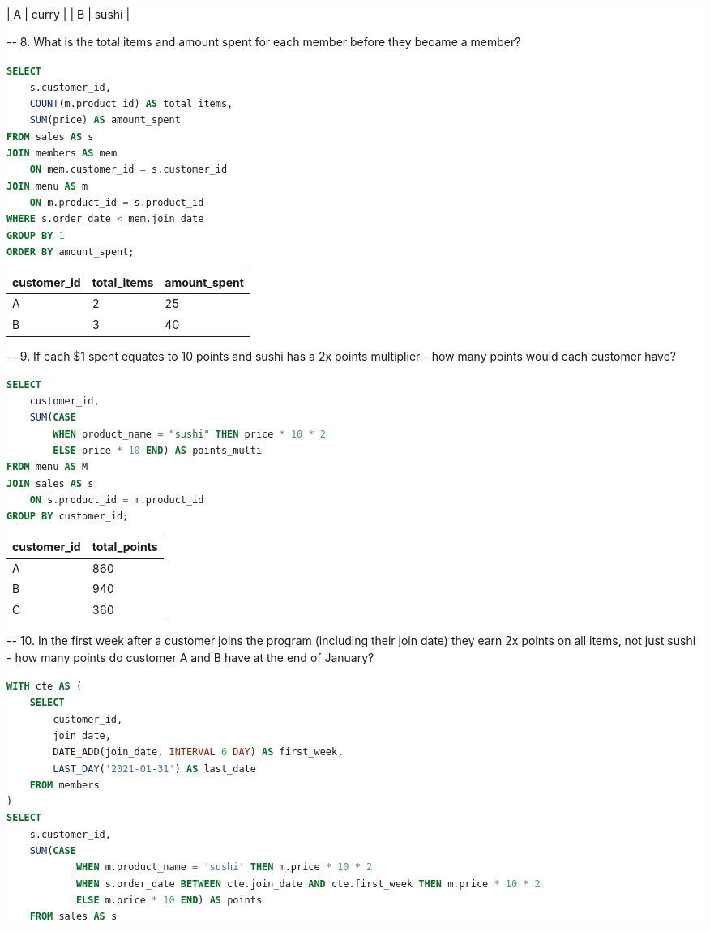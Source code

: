 | A           | curry        | 
| B           | sushi        | 

-- 8. What is the total items and amount spent for each member before they became a member?
```sql
SELECT
	s.customer_id,
	COUNT(m.product_id) AS total_items,
    SUM(price) AS amount_spent
FROM sales AS s
JOIN members AS mem
	ON mem.customer_id = s.customer_id
JOIN menu AS m
	ON m.product_id = s.product_id
WHERE s.order_date < mem.join_date
GROUP BY 1
ORDER BY amount_spent;
```
| customer_id | total_items | amount_spent |
| ----------- | ----------- | ------------ |
| A           | 2           | 25           |
| B           | 3           | 40           |

-- 9.  If each $1 spent equates to 10 points and sushi has a 2x points multiplier - how many points would each customer have?
```sql
SELECT 
	customer_id,
    SUM(CASE
		WHEN product_name = "sushi" THEN price * 10 * 2
		ELSE price * 10 END) AS points_multi
FROM menu AS M
JOIN sales AS s
	ON s.product_id = m.product_id
GROUP BY customer_id;
```
| customer_id | total_points |
| ----------- | ------------ |
| A           | 860          |
| B           | 940          |
| C           | 360          |

-- 10. In the first week after a customer joins the program (including their join date) they earn 2x points on all items, not just sushi - how many points do customer A and B have at the end of January?
```sql
WITH cte AS (
	SELECT
		customer_id,
        join_date,
        DATE_ADD(join_date, INTERVAL 6 DAY) AS first_week,
        LAST_DAY('2021-01-31') AS last_date
	FROM members
)
SELECT
	s.customer_id,
    SUM(CASE
			WHEN m.product_name = 'sushi' THEN m.price * 10 * 2
            WHEN s.order_date BETWEEN cte.join_date AND cte.first_week THEN m.price * 10 * 2
			ELSE m.price * 10 END) AS points
	FROM sales AS s
```